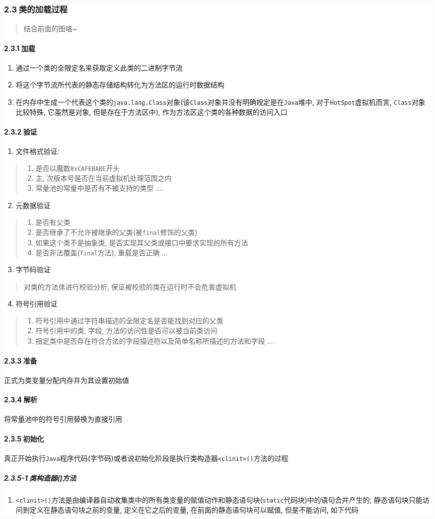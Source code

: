 ### 2.3 类的加载过程

> 结合前面的图咯~


#### 2.3.1 加载

1. 通过一个类的全限定名来获取定义此类的二进制字节流

2. 将这个字节流所代表的静态存储结构转化为方法区的运行时数据结构

3. 在内存中生成一个代表这个类的`java.lang.Class`对象(该`Class`对象并没有明确规定是在`Java`堆中, 对于`HotSpot`虚拟机而言, `Class`对象比较特殊, 它虽然是对象, 但是存在于方法区中), 作为方法区这个类的各种数据的访问入口


#### 2.3.2  验证

1. 文件格式验证:

> 1. 是否以魔数`0xCAFEBABE`开头
> 2. 主, 次版本号是否在当前虚拟机处理范围之内
> 3. 常量池的常量中是否有不被支持的类型
> ....

2. 元数据验证

> 1. 是否有父类
> 2. 是否继承了不允许被继承的父类(被`final`修饰的父类)
> 3. 如果这个类不是抽象类, 是否实现其父类或接口中要求实现的所有方法
> 4. 是否非法覆盖(`final`方法), 重载是否正确
> ...

3. 字节码验证

> 对类的方法体进行校验分析, 保证被校验的类在运行时不会危害虚拟机

4. 符号引用验证

> 1. 符号引用中通过字符串描述的全限定名是否能找到对应的父类
> 2. 符号引用中的类, 字段, 方法的访问性是否可以被当前类访问
> 3. 指定类中是否存在符合方法的字段描述符以及简单名称所描述的方法和字段
> ...

#### 2.3.3 准备

正式为类变量分配内存并为其设置初始值

#### 2.3.4 解析

将常量池中的符号引用替换为直接引用

#### 2.3.5 初始化

真正开始执行`Java`程序代码(字节码)或者说初始化阶段是执行类构造器`<clinit>()`方法的过程

##### 2.3.5-1 类构造器<clinit>()方法

1. `<clinit>()`方法是由编译器自动收集类中的所有类变量的赋值动作和静态语句块(`static`代码块)中的语句合并产生的; 静态语句块只能访问到定义在静态语句块之前的变量, 定义在它之后的变量, 在前面的静态语句块可以赋值, 但是不能访问, 如下代码
